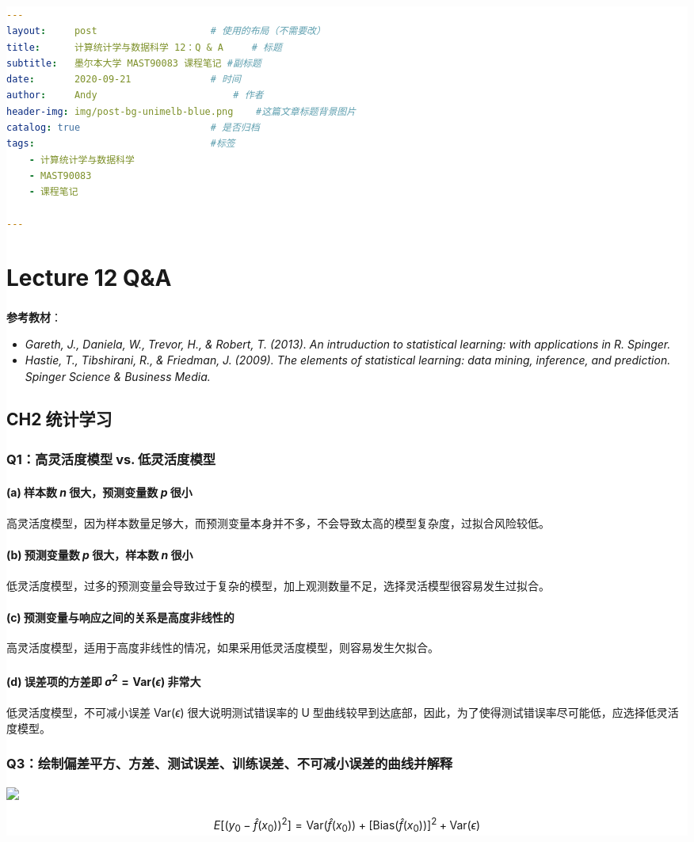 ```yaml
---
layout:     post   				    # 使用的布局（不需要改）
title:      计算统计学与数据科学 12：Q & A  	# 标题 
subtitle:   墨尔本大学 MAST90083 课程笔记 #副标题
date:       2020-09-21				# 时间
author:     Andy 						# 作者
header-img: img/post-bg-unimelb-blue.png 	#这篇文章标题背景图片
catalog: true 						# 是否归档
tags:								#标签
    - 计算统计学与数据科学
    - MAST90083
    - 课程笔记

---
```


# Lecture 12 Q&A 

**参考教材**：

* *Gareth, J., Daniela, W., Trevor, H., & Robert, T. (2013). An intruduction to statistical learning: with applications in R. Spinger.*
* *Hastie, T., Tibshirani, R., & Friedman, J. (2009). The elements of statistical learning: data mining, inference, and prediction. Spinger Science & Business Media.*

## CH2 统计学习

### Q1：高灵活度模型 vs. 低灵活度模型
#### (a) 样本数 $n$ 很大，预测变量数 $p$ 很小

高灵活度模型，因为样本数量足够大，而预测变量本身并不多，不会导致太高的模型复杂度，过拟合风险较低。

#### (b) 预测变量数 $p$ 很大，样本数 $n$ 很小

低灵活度模型，过多的预测变量会导致过于复杂的模型，加上观测数量不足，选择灵活模型很容易发生过拟合。

#### (c) 预测变量与响应之间的关系是高度非线性的

高灵活度模型，适用于高度非线性的情况，如果采用低灵活度模型，则容易发生欠拟合。

#### (d) 误差项的方差即 $\sigma^2 = \mathrm{Var}(\epsilon)$ 非常大

低灵活度模型，不可减小误差 $\mathrm{Var}(\epsilon)$ 很大说明测试错误率的 U 型曲线较早到达底部，因此，为了使得测试错误率尽可能低，应选择低灵活度模型。

### Q3：绘制偏差平方、方差、测试误差、训练误差、不可减小误差的曲线并解释

<img src="http://andy-blog.oss-cn-beijing.aliyuncs.com/blog/2020-11-10-WX20201110-180620%402x.png" width="60%">

$$E\left [(y_0 - \hat f(x_0))^2 \right] = \mathrm{Var}(\hat f(x_0)) + [\mathrm{Bias}(\hat f(x_0))]^2 + \mathrm{Var}(\epsilon)$$
